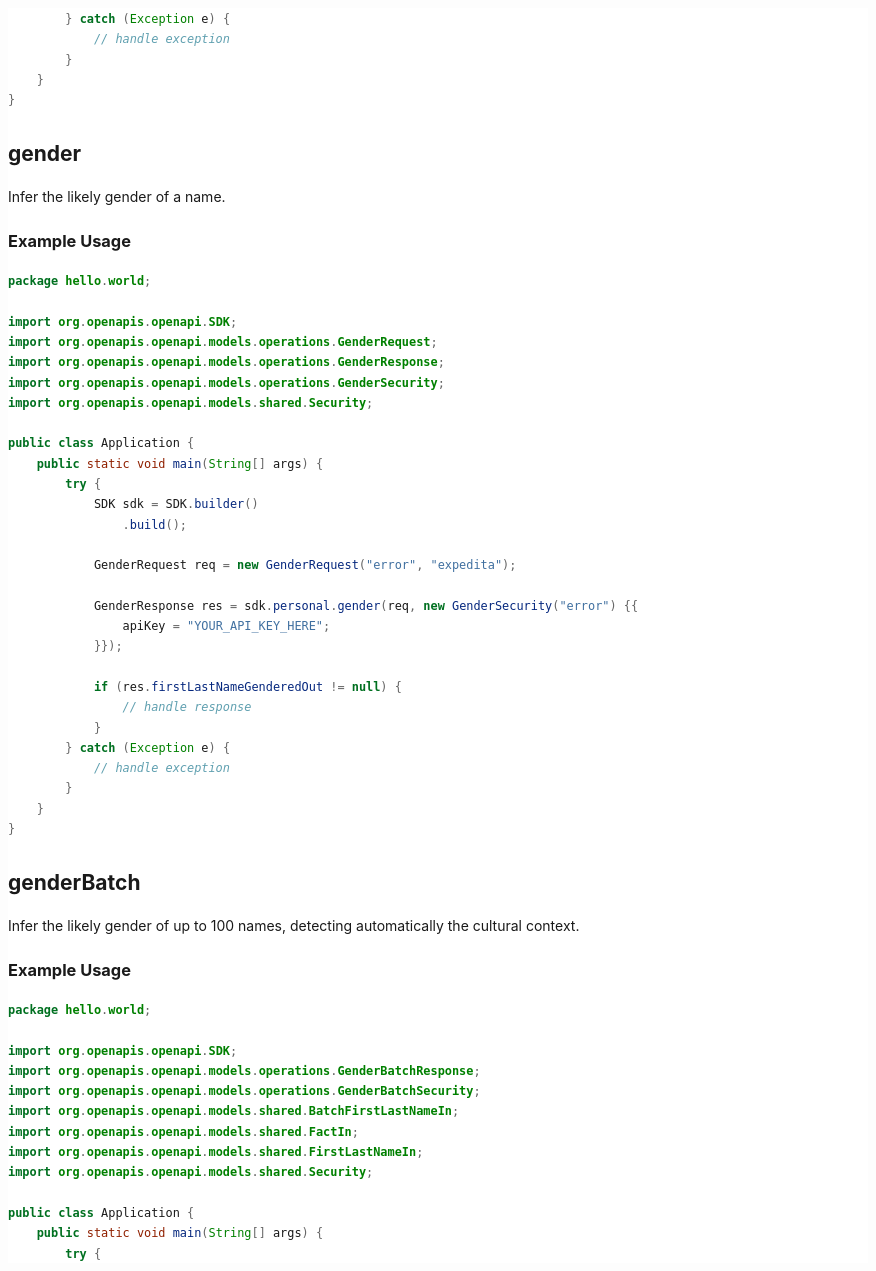 ```java
        } catch (Exception e) {
            // handle exception
        }
    }
}
```

## gender

Infer the likely gender of a name.

### Example Usage

```java
package hello.world;

import org.openapis.openapi.SDK;
import org.openapis.openapi.models.operations.GenderRequest;
import org.openapis.openapi.models.operations.GenderResponse;
import org.openapis.openapi.models.operations.GenderSecurity;
import org.openapis.openapi.models.shared.Security;

public class Application {
    public static void main(String[] args) {
        try {
            SDK sdk = SDK.builder()
                .build();

            GenderRequest req = new GenderRequest("error", "expedita");            

            GenderResponse res = sdk.personal.gender(req, new GenderSecurity("error") {{
                apiKey = "YOUR_API_KEY_HERE";
            }});

            if (res.firstLastNameGenderedOut != null) {
                // handle response
            }
        } catch (Exception e) {
            // handle exception
        }
    }
}
```

## genderBatch

Infer the likely gender of up to 100 names, detecting automatically the cultural context.

### Example Usage

```java
package hello.world;

import org.openapis.openapi.SDK;
import org.openapis.openapi.models.operations.GenderBatchResponse;
import org.openapis.openapi.models.operations.GenderBatchSecurity;
import org.openapis.openapi.models.shared.BatchFirstLastNameIn;
import org.openapis.openapi.models.shared.FactIn;
import org.openapis.openapi.models.shared.FirstLastNameIn;
import org.openapis.openapi.models.shared.Security;

public class Application {
    public static void main(String[] args) {
        try {
```